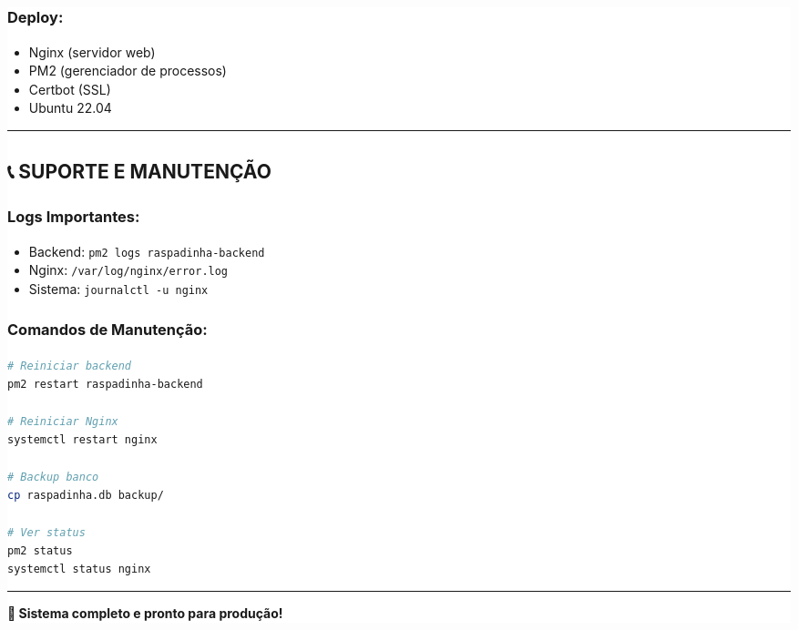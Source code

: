 ### **Deploy:**
- Nginx (servidor web)
- PM2 (gerenciador de processos)
- Certbot (SSL)
- Ubuntu 22.04

---

## 📞 **SUPORTE E MANUTENÇÃO**

### **Logs Importantes:**
- Backend: `pm2 logs raspadinha-backend`
- Nginx: `/var/log/nginx/error.log`
- Sistema: `journalctl -u nginx`

### **Comandos de Manutenção:**
```bash
# Reiniciar backend
pm2 restart raspadinha-backend

# Reiniciar Nginx
systemctl restart nginx

# Backup banco
cp raspadinha.db backup/

# Ver status
pm2 status
systemctl status nginx
```

---

**🎉 Sistema completo e pronto para produção!**

